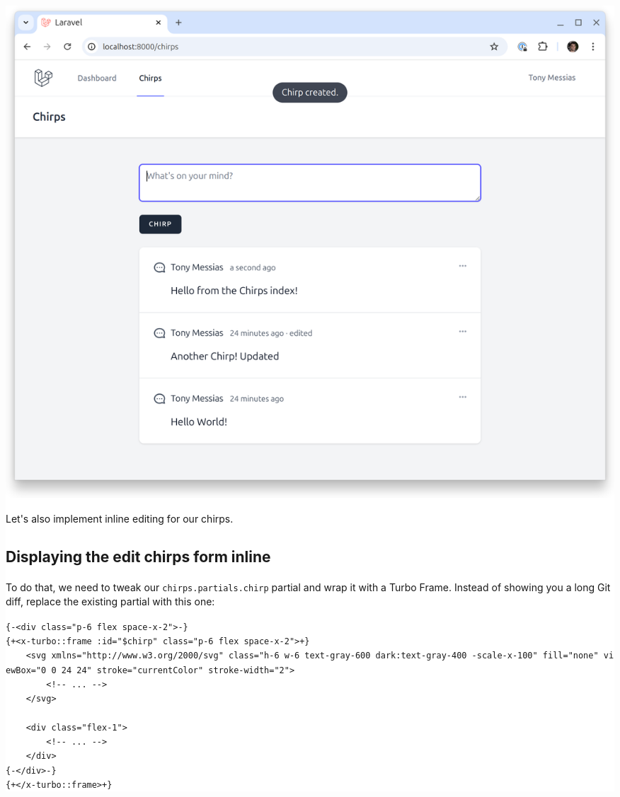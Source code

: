![Hotwiring Chirps Creationg](/assets/images/bootcamp/hotwiring-creating-chirps.png?v=4)

Let's also implement inline editing for our chirps.

## Displaying the edit chirps form inline

To do that, we need to tweak our `chirps.partials.chirp` partial and wrap it with a Turbo Frame. Instead of showing you a long Git diff, replace the existing partial with this one:

<x-fenced-code file="resources/views/chirps/partials/chirp.blade.php">

```blade
{-<div class="p-6 flex space-x-2">-}
{+<x-turbo::frame :id="$chirp" class="p-6 flex space-x-2">+}
    <svg xmlns="http://www.w3.org/2000/svg" class="h-6 w-6 text-gray-600 dark:text-gray-400 -scale-x-100" fill="none" viewBox="0 0 24 24" stroke="currentColor" stroke-width="2">
        <!-- ... -->
    </svg>

    <div class="flex-1">
        <!-- ... -->
    </div>
{-</div>-}
{+</x-turbo::frame>+}
```
